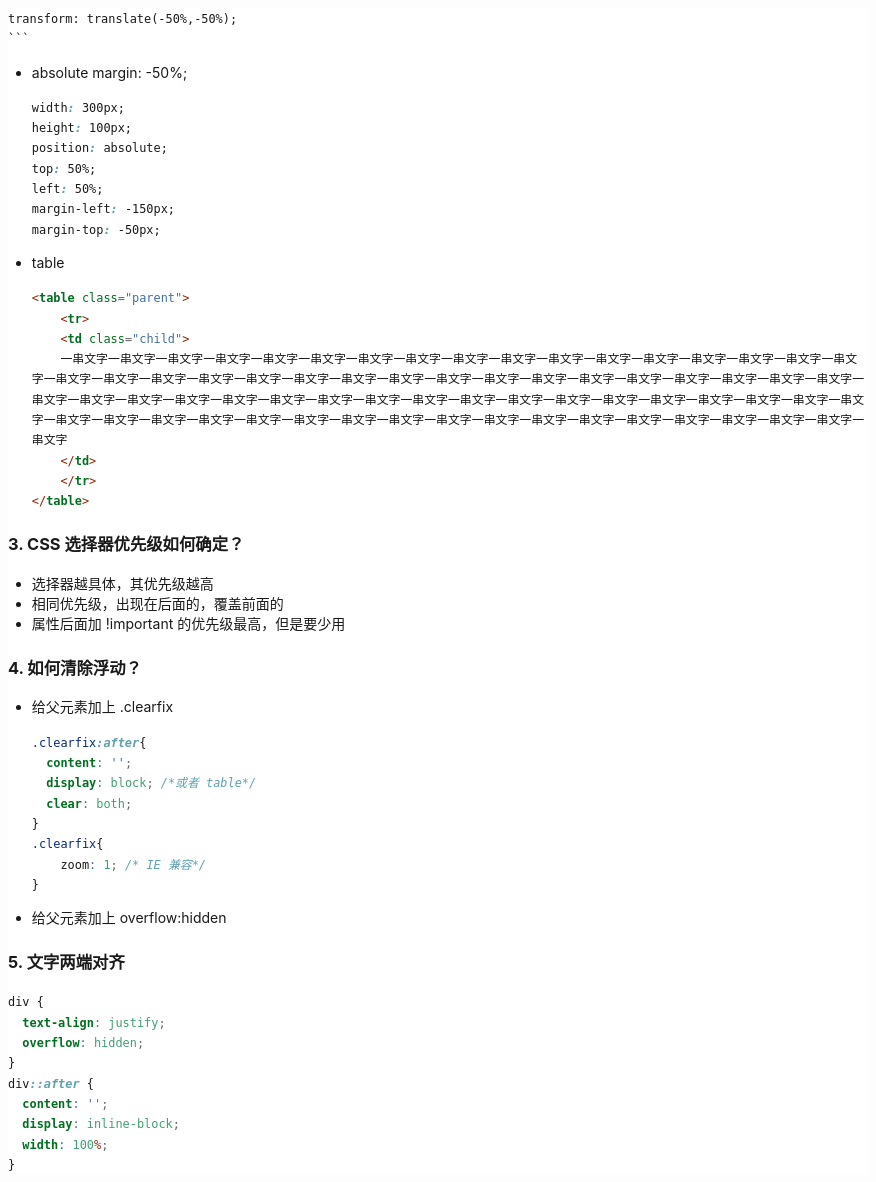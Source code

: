     transform: translate(-50%,-50%);
    ```
- absolute margin: -50%;
    ```css
    width: 300px;
    height: 100px;
    position: absolute;
    top: 50%;
    left: 50%;
    margin-left: -150px;
    margin-top: -50px;
    ```
- table
    ```html
    <table class="parent">
        <tr>
        <td class="child">
        一串文字一串文字一串文字一串文字一串文字一串文字一串文字一串文字一串文字一串文字一串文字一串文字一串文字一串文字一串文字一串文字一串文字一串文字一串文字一串文字一串文字一串文字一串文字一串文字一串文字一串文字一串文字一串文字一串文字一串文字一串文字一串文字一串文字一串文字一串文字一串文字一串文字一串文字一串文字一串文字一串文字一串文字一串文字一串文字一串文字一串文字一串文字一串文字一串文字一串文字一串文字一串文字一串文字一串文字一串文字一串文字一串文字一串文字一串文字一串文字一串文字一串文字一串文字一串文字一串文字一串文字一串文字一串文字一串文字一串文字
        </td>
        </tr>
    </table>
    ```
### 3. CSS 选择器优先级如何确定？
- 选择器越具体，其优先级越高
- 相同优先级，出现在后面的，覆盖前面的
- 属性后面加 !important 的优先级最高，但是要少用

### 4. 如何清除浮动？
- 给父元素加上 .clearfix
    ```css
    .clearfix:after{
      content: '';
      display: block; /*或者 table*/
      clear: both;
    }
    .clearfix{
        zoom: 1; /* IE 兼容*/
    }
    ```
- 给父元素加上 overflow:hidden

### 5. 文字两端对齐
```css
div {
  text-align: justify;
  overflow: hidden;
}
div::after {
  content: '';
  display: inline-block;
  width: 100%;
}
```

